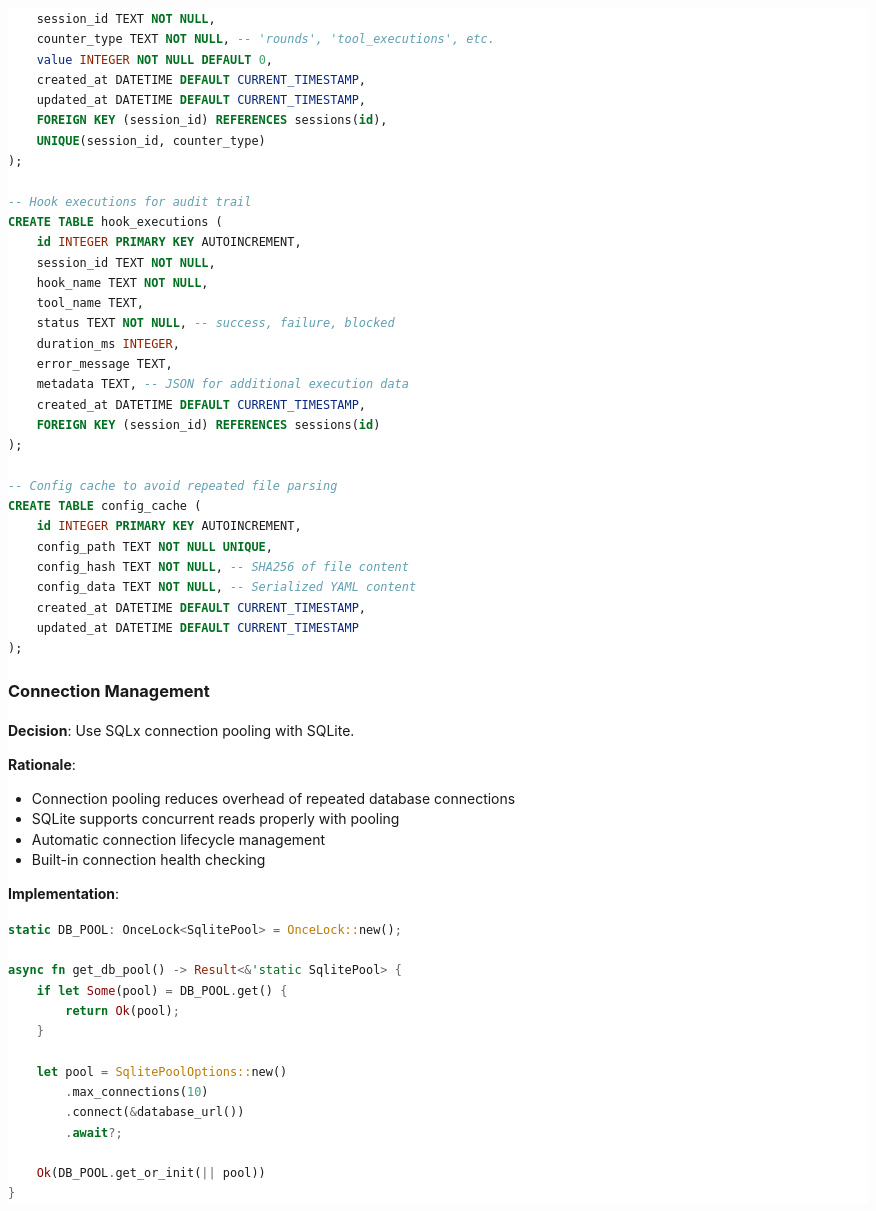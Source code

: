 ```sql
    session_id TEXT NOT NULL,
    counter_type TEXT NOT NULL, -- 'rounds', 'tool_executions', etc.
    value INTEGER NOT NULL DEFAULT 0,
    created_at DATETIME DEFAULT CURRENT_TIMESTAMP,
    updated_at DATETIME DEFAULT CURRENT_TIMESTAMP,
    FOREIGN KEY (session_id) REFERENCES sessions(id),
    UNIQUE(session_id, counter_type)
);

-- Hook executions for audit trail
CREATE TABLE hook_executions (
    id INTEGER PRIMARY KEY AUTOINCREMENT,
    session_id TEXT NOT NULL,
    hook_name TEXT NOT NULL,
    tool_name TEXT,
    status TEXT NOT NULL, -- success, failure, blocked
    duration_ms INTEGER,
    error_message TEXT,
    metadata TEXT, -- JSON for additional execution data
    created_at DATETIME DEFAULT CURRENT_TIMESTAMP,
    FOREIGN KEY (session_id) REFERENCES sessions(id)
);

-- Config cache to avoid repeated file parsing
CREATE TABLE config_cache (
    id INTEGER PRIMARY KEY AUTOINCREMENT,
    config_path TEXT NOT NULL UNIQUE,
    config_hash TEXT NOT NULL, -- SHA256 of file content
    config_data TEXT NOT NULL, -- Serialized YAML content
    created_at DATETIME DEFAULT CURRENT_TIMESTAMP,
    updated_at DATETIME DEFAULT CURRENT_TIMESTAMP
);
```

### Connection Management

**Decision**: Use SQLx connection pooling with SQLite.

**Rationale**:
- Connection pooling reduces overhead of repeated database connections
- SQLite supports concurrent reads properly with pooling
- Automatic connection lifecycle management
- Built-in connection health checking

**Implementation**:
```rust
static DB_POOL: OnceLock<SqlitePool> = OnceLock::new();

async fn get_db_pool() -> Result<&'static SqlitePool> {
    if let Some(pool) = DB_POOL.get() {
        return Ok(pool);
    }

    let pool = SqlitePoolOptions::new()
        .max_connections(10)
        .connect(&database_url())
        .await?;

    Ok(DB_POOL.get_or_init(|| pool))
}
```
